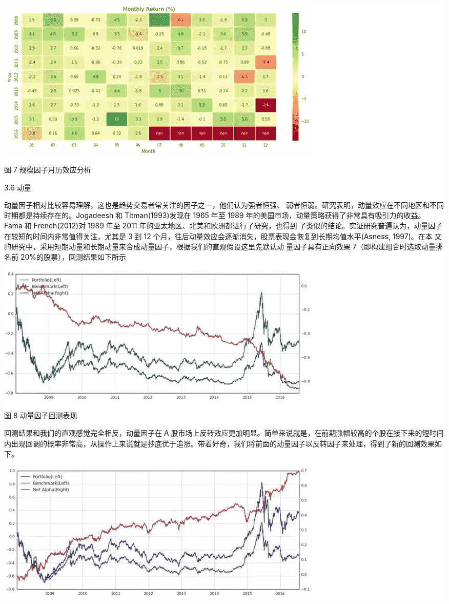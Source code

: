 ![](img/0248a7334747c768b3af871fc24d7368.png)

图 7 规模因子月历效应分析

3.6 动量

动量因子相对比较容易理解，这也是趋势交易者常关注的因子之一，他们认为强者恒强、 弱者恒弱。研究表明，动量效应在不同地区和不同时期都是持续存在的。Jogadeesh 和 Titman(1993)发现在 1965 年至 1989 年的美国市场，动量策略获得了非常具有吸引力的收益。 Fama 和 French(2012)对 1989 年至 2011 年的亚太地区、北美和欧洲都进行了研究，也得到 了类似的结论。实证研究普遍认为，动量因子在较短的时间内非常值得关注，尤其是 3 到 12 个月，往后动量效应会逐渐消失，股票表现会恢复到长期均值水平(Asness, 1997)。在本 文的研究中，采用短期动量和长期动量来合成动量因子，根据我们的直观假设这里先默认动 量因子具有正向效果 7（即构建组合时选取动量排名前 20%的股票），回测结果如下所示

![](img/bab208faad0a40bd0fce8157685b41e7.png)

图 8 动量因子回测表现

回测结果和我们的直观感觉完全相反，动量因子在 A 股市场上反转效应更加明显。简单来说就是，在前期涨幅较高的个股在接下来的短时间内出现回调的概率非常高，从操作上来说就是抄底优于追涨。带着好奇，我们将前面的动量因子以反转因子来处理，得到了新的回测效果如下。

![](img/9cb80c180e84f3aabffc10e25111a585.png)
